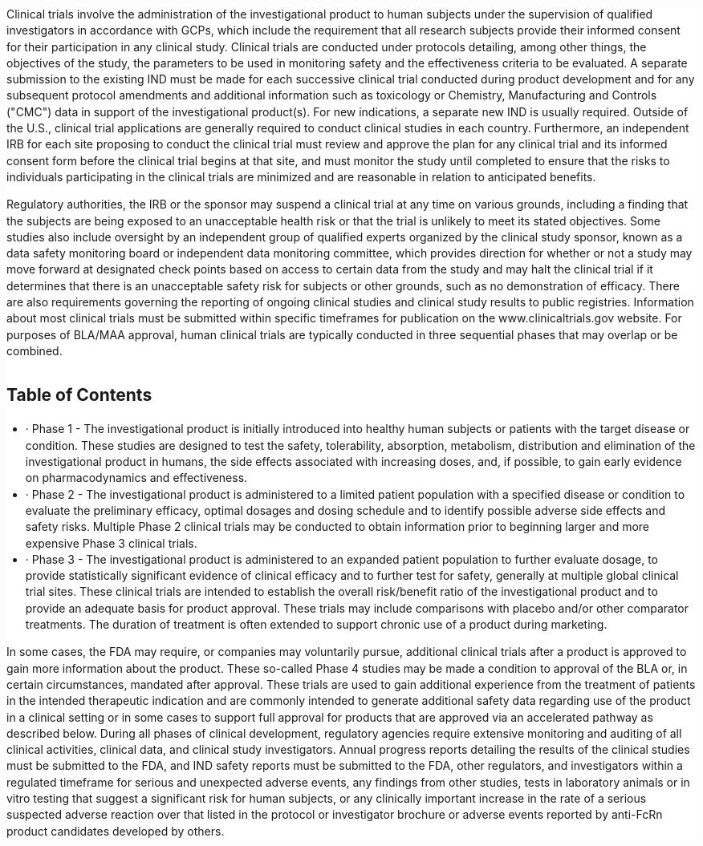 <p>Clinical trials involve the administration of the investigational product to human subjects under the supervision of qualified investigators in accordance with GCPs, which include the requirement that all research subjects provide their informed consent for their participation in any clinical study. Clinical trials are conducted under protocols detailing, among other things, the objectives of the study, the parameters to be used in monitoring safety and the effectiveness criteria to be evaluated. A separate submission to the existing IND must be made for each successive clinical trial conducted during product development and for any subsequent protocol amendments and additional information such as toxicology or Chemistry, Manufacturing and Controls ("CMC") data in support of the investigational product(s). For new indications, a separate new IND is usually required. Outside of the U.S., clinical trial applications are generally required to conduct clinical studies in each country. Furthermore, an independent IRB for each site proposing to conduct the clinical trial must review and approve the plan for any clinical trial and its informed consent form before the clinical trial begins at that site, and must monitor the study until completed to ensure that the risks to individuals participating in the clinical trials are minimized and are reasonable in relation to anticipated benefits.</p>
<p>Regulatory authorities, the IRB or the sponsor may suspend a clinical trial at any time on various grounds, including a finding that the subjects are being exposed to an unacceptable health risk or that the trial is unlikely to meet its stated objectives. Some studies also include oversight by an independent group of qualified experts organized by the clinical study sponsor, known as a data safety monitoring board or independent data monitoring committee, which provides direction for whether or not a study may move forward at designated check points based on access to certain data from the study and may halt the clinical trial if it determines that there is an unacceptable safety risk for subjects or other grounds, such as no demonstration of efficacy. There are also requirements governing the reporting of ongoing clinical studies and clinical study results to public registries. Information about most clinical trials must be submitted within specific timeframes for publication on the www.clinicaltrials.gov website. For purposes of BLA/MAA approval, human clinical trials are typically conducted in three sequential phases that may overlap or be combined.</p>
<h2>Table of Contents</h2>
<ul>
<li>· Phase 1 - The investigational product is initially introduced into healthy human subjects or patients with the target disease or condition. These studies are designed to test the safety, tolerability, absorption, metabolism, distribution and elimination of the investigational product in humans, the side effects associated with increasing doses, and, if possible, to gain early evidence on pharmacodynamics and effectiveness.</li>
<li>· Phase 2 - The investigational product is administered to a limited patient population with a specified disease or condition to evaluate the preliminary efficacy, optimal dosages and dosing schedule and to identify possible adverse side effects and safety risks. Multiple Phase 2 clinical trials may be conducted to obtain information prior to beginning larger and more expensive Phase 3 clinical trials.</li>
<li>· Phase 3 - The investigational product is administered to an expanded patient population to further evaluate dosage, to provide statistically significant evidence of clinical efficacy and to further test for safety, generally at multiple global clinical trial sites. These clinical trials are intended to establish the overall risk/benefit ratio of the investigational product and to provide an adequate basis for product approval. These trials may include comparisons with placebo and/or other comparator treatments. The duration of treatment is often extended to support chronic use of a product during marketing.</li>
</ul>
<p>In some cases, the FDA may require, or companies may voluntarily pursue, additional clinical trials after a product is approved to gain more information about the product. These so-called Phase 4 studies may be made a condition to approval of the BLA or, in certain circumstances, mandated after approval. These trials are used to gain additional experience from the treatment of patients in the intended therapeutic indication and are commonly intended to generate additional safety data regarding use of the product in a clinical setting or in some cases to support full approval for products that are approved via an accelerated pathway as described below. During all phases of clinical development, regulatory agencies require extensive monitoring and auditing of all clinical activities, clinical data, and clinical study investigators. Annual progress reports detailing the results of the clinical studies must be submitted to the FDA, and IND safety reports must be submitted to the FDA, other regulators, and investigators within a regulated timeframe for serious and unexpected adverse events, any findings from other studies, tests in laboratory animals or in vitro testing that suggest a significant risk for human subjects, or any clinically important increase in the rate of a serious suspected adverse reaction over that listed in the protocol or investigator brochure or adverse events reported by anti-FcRn product candidates developed by others.</p>